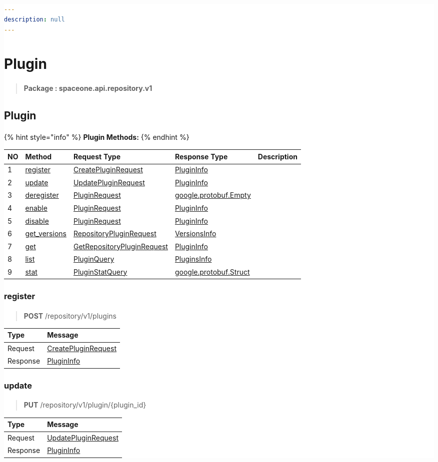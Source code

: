 ```yaml
---
description: null
---
```


# Plugin

> **Package : spaceone.api.repository.v1**

## Plugin

{% hint style="info" %}
**Plugin Methods:**
{% endhint %}

| NO | Method | Request Type | Response Type | Description |
| :--- | :--- | :--- | :--- | :--- |
| 1 | [register](../../../v0.9.0-5/repository/v1/plugin.md#register) | [CreatePluginRequest](../../../v0.9.0-5/repository/v1/plugin.md#createpluginrequest) | [PluginInfo](../../../v0.9.0-5/repository/v1/plugin.md#plugininfo) |  |
| 2 | [update](../../../v0.9.0-5/repository/v1/plugin.md#update) | [UpdatePluginRequest](../../../v0.9.0-5/repository/v1/plugin.md#updatepluginrequest) | [PluginInfo](../../../v0.9.0-5/repository/v1/plugin.md#plugininfo) |  |
| 3 | [deregister](../../../v0.9.0-5/repository/v1/plugin.md#deregister) | [PluginRequest](../../../v0.9.0-5/repository/v1/plugin.md#pluginrequest) | [google.protobuf.Empty](https://github.com/protocolbuffers/protobuf/blob/master/src/google/protobuf/empty.proto) |  |
| 4 | [enable](../../../v0.9.0-5/repository/v1/plugin.md#enable) | [PluginRequest](../../../v0.9.0-5/repository/v1/plugin.md#pluginrequest) | [PluginInfo](../../../v0.9.0-5/repository/v1/plugin.md#plugininfo) |  |
| 5 | [disable](../../../v0.9.0-5/repository/v1/plugin.md#disable) | [PluginRequest](../../../v0.9.0-5/repository/v1/plugin.md#pluginrequest) | [PluginInfo](../../../v0.9.0-5/repository/v1/plugin.md#plugininfo) |  |
| 6 | [get\_versions](../../../v0.9.0-5/repository/v1/plugin.md#get_versions) | [RepositoryPluginRequest](../../../v0.9.0-5/repository/v1/plugin.md#repositorypluginrequest) | [VersionsInfo](../../../v0.9.0-5/repository/v1/plugin.md#versionsinfo) |  |
| 7 | [get](../../../v0.9.0-5/repository/v1/plugin.md#get) | [GetRepositoryPluginRequest](../../../v0.9.0-5/repository/v1/plugin.md#getrepositorypluginrequest) | [PluginInfo](../../../v0.9.0-5/repository/v1/plugin.md#plugininfo) |  |
| 8 | [list](../../../v0.9.0-5/repository/v1/plugin.md#list) | [PluginQuery](../../../v0.9.0-5/repository/v1/plugin.md#pluginquery) | [PluginsInfo](../../../v0.9.0-5/repository/v1/plugin.md#pluginsinfo) |  |
| 9 | [stat](../../../v0.9.0-5/repository/v1/plugin.md#stat) | [PluginStatQuery](../../../v0.9.0-5/repository/v1/plugin.md#pluginstatquery) | [google.protobuf.Struct](https://github.com/protocolbuffers/protobuf/blob/master/src/google/protobuf/struct.proto) |  |

### register

> **POST** /repository/v1/plugins

| Type | Message |
| :--- | :--- |
| Request | [CreatePluginRequest](../../../v0.9.0-5/repository/v1/plugin.md#createpluginrequest) |
| Response | [PluginInfo](../../../v0.9.0-5/repository/v1/plugin.md#plugininfo) |

### update

> **PUT** /repository/v1/plugin/{plugin\_id}

| Type | Message |
| :--- | :--- |
| Request | [UpdatePluginRequest](../../../v0.9.0-5/repository/v1/plugin.md#updatepluginrequest) |
| Response | [PluginInfo](../../../v0.9.0-5/repository/v1/plugin.md#plugininfo) |
